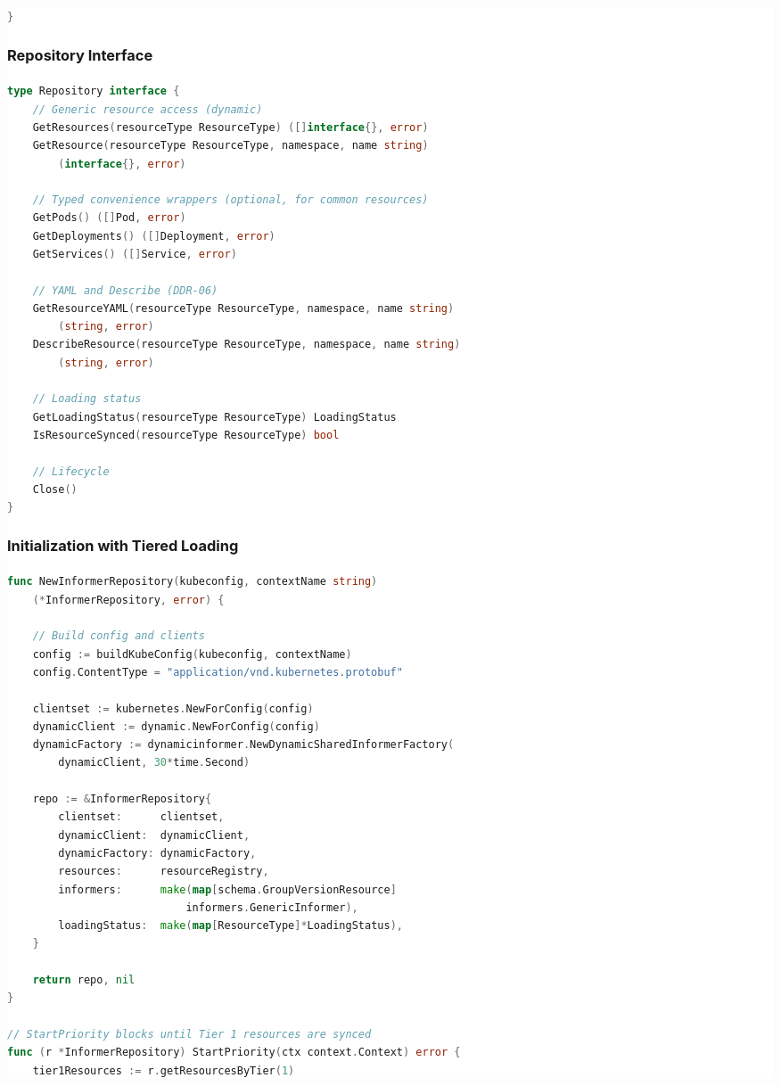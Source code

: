 ```go
}
```

### Repository Interface

```go
type Repository interface {
    // Generic resource access (dynamic)
    GetResources(resourceType ResourceType) ([]interface{}, error)
    GetResource(resourceType ResourceType, namespace, name string)
        (interface{}, error)

    // Typed convenience wrappers (optional, for common resources)
    GetPods() ([]Pod, error)
    GetDeployments() ([]Deployment, error)
    GetServices() ([]Service, error)

    // YAML and Describe (DDR-06)
    GetResourceYAML(resourceType ResourceType, namespace, name string)
        (string, error)
    DescribeResource(resourceType ResourceType, namespace, name string)
        (string, error)

    // Loading status
    GetLoadingStatus(resourceType ResourceType) LoadingStatus
    IsResourceSynced(resourceType ResourceType) bool

    // Lifecycle
    Close()
}
```

### Initialization with Tiered Loading

```go
func NewInformerRepository(kubeconfig, contextName string)
    (*InformerRepository, error) {

    // Build config and clients
    config := buildKubeConfig(kubeconfig, contextName)
    config.ContentType = "application/vnd.kubernetes.protobuf"

    clientset := kubernetes.NewForConfig(config)
    dynamicClient := dynamic.NewForConfig(config)
    dynamicFactory := dynamicinformer.NewDynamicSharedInformerFactory(
        dynamicClient, 30*time.Second)

    repo := &InformerRepository{
        clientset:      clientset,
        dynamicClient:  dynamicClient,
        dynamicFactory: dynamicFactory,
        resources:      resourceRegistry,
        informers:      make(map[schema.GroupVersionResource]
                            informers.GenericInformer),
        loadingStatus:  make(map[ResourceType]*LoadingStatus),
    }

    return repo, nil
}

// StartPriority blocks until Tier 1 resources are synced
func (r *InformerRepository) StartPriority(ctx context.Context) error {
    tier1Resources := r.getResourcesByTier(1)

```